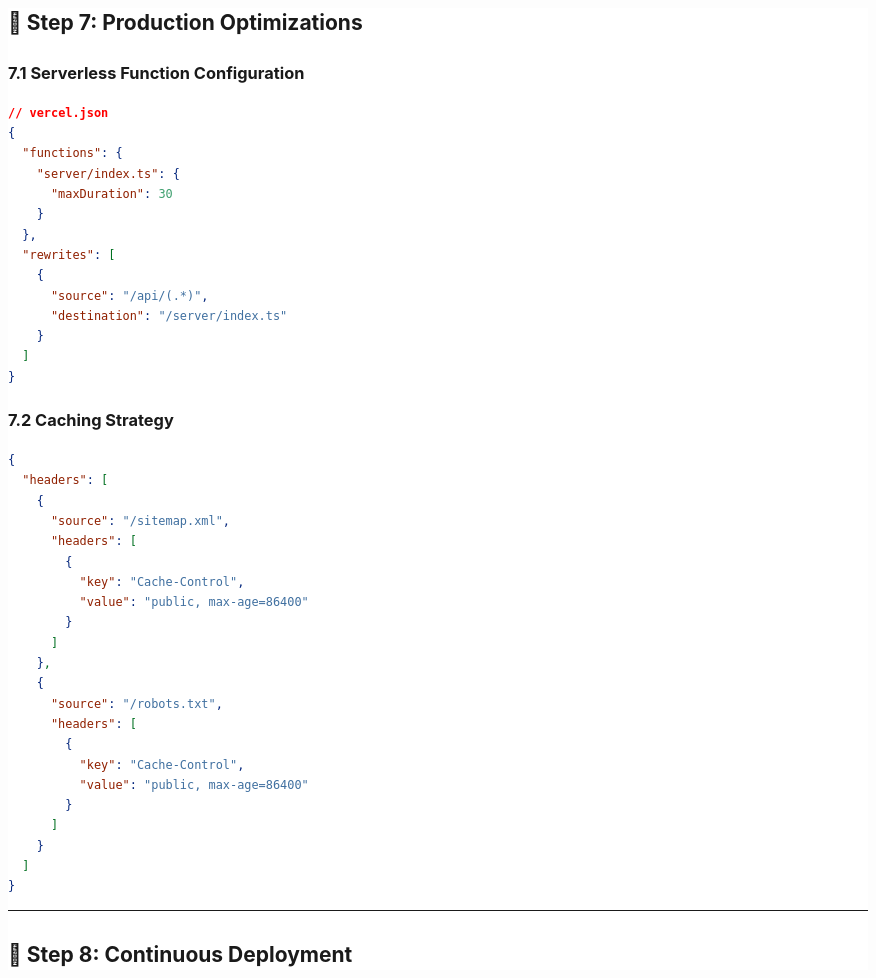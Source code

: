 
## 🔧 **Step 7: Production Optimizations**

### 7.1 Serverless Function Configuration
```json
// vercel.json
{
  "functions": {
    "server/index.ts": {
      "maxDuration": 30
    }
  },
  "rewrites": [
    {
      "source": "/api/(.*)",
      "destination": "/server/index.ts"
    }
  ]
}
```

### 7.2 Caching Strategy
```json
{
  "headers": [
    {
      "source": "/sitemap.xml",
      "headers": [
        {
          "key": "Cache-Control",
          "value": "public, max-age=86400"
        }
      ]
    },
    {
      "source": "/robots.txt",
      "headers": [
        {
          "key": "Cache-Control", 
          "value": "public, max-age=86400"
        }
      ]
    }
  ]
}
```

---

## 🔄 **Step 8: Continuous Deployment**
